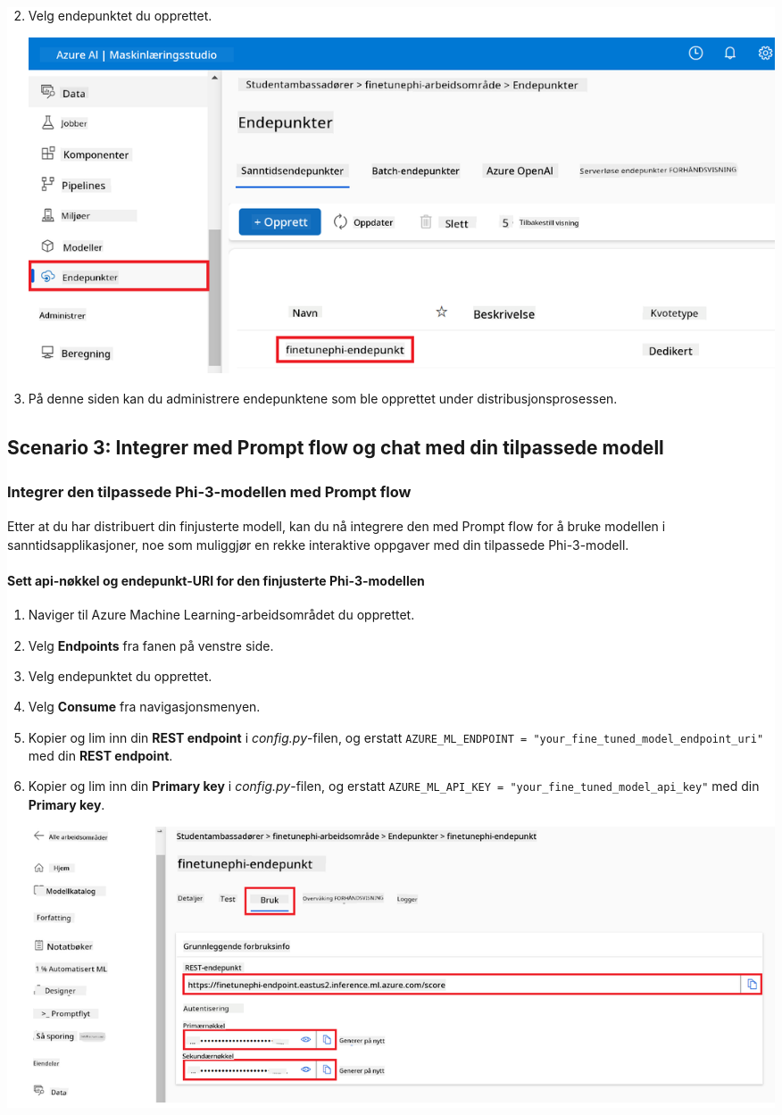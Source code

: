 2. Velg endepunktet du opprettet.

    ![Select endpoints that you created.](../../../../../../translated_images/02-04-select-endpoint-created.0363e7dca51dabb4b726505fcfb7d262b0510de029dcbaf36422bb75b77f25dd.no.png)

3. På denne siden kan du administrere endepunktene som ble opprettet under distribusjonsprosessen.

## Scenario 3: Integrer med Prompt flow og chat med din tilpassede modell

### Integrer den tilpassede Phi-3-modellen med Prompt flow

Etter at du har distribuert din finjusterte modell, kan du nå integrere den med Prompt flow for å bruke modellen i sanntidsapplikasjoner, noe som muliggjør en rekke interaktive oppgaver med din tilpassede Phi-3-modell.

#### Sett api-nøkkel og endepunkt-URI for den finjusterte Phi-3-modellen

1. Naviger til Azure Machine Learning-arbeidsområdet du opprettet.
1. Velg **Endpoints** fra fanen på venstre side.
1. Velg endepunktet du opprettet.
1. Velg **Consume** fra navigasjonsmenyen.
1. Kopier og lim inn din **REST endpoint** i *config.py*-filen, og erstatt `AZURE_ML_ENDPOINT = "your_fine_tuned_model_endpoint_uri"` med din **REST endpoint**.
1. Kopier og lim inn din **Primary key** i *config.py*-filen, og erstatt `AZURE_ML_API_KEY = "your_fine_tuned_model_api_key"` med din **Primary key**.

    ![Copy api key and endpoint uri.](../../../../../../translated_images/02-05-copy-apikey-endpoint.88b5a92e6462c53bf44401e184f65a0a088daa76a65f5df5eb4489ae40b890f6.no.png)
